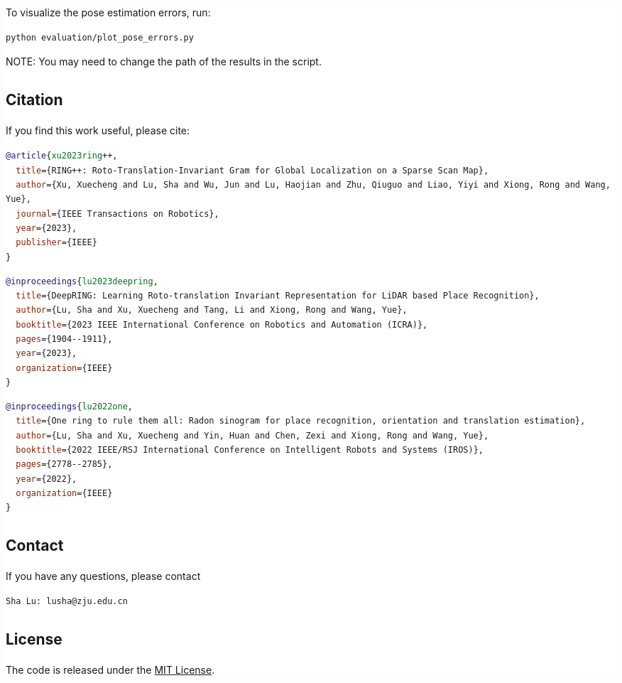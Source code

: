 To visualize the pose estimation errors, run:
```bash
python evaluation/plot_pose_errors.py 
```
NOTE: You may need to change the path of the results in the script.


## Citation
If you find this work useful, please cite:
```bibtex
@article{xu2023ring++,
  title={RING++: Roto-Translation-Invariant Gram for Global Localization on a Sparse Scan Map},
  author={Xu, Xuecheng and Lu, Sha and Wu, Jun and Lu, Haojian and Zhu, Qiuguo and Liao, Yiyi and Xiong, Rong and Wang, Yue},
  journal={IEEE Transactions on Robotics},
  year={2023},
  publisher={IEEE}
}
```
```bibtex
@inproceedings{lu2023deepring,
  title={DeepRING: Learning Roto-translation Invariant Representation for LiDAR based Place Recognition},
  author={Lu, Sha and Xu, Xuecheng and Tang, Li and Xiong, Rong and Wang, Yue},
  booktitle={2023 IEEE International Conference on Robotics and Automation (ICRA)},
  pages={1904--1911},
  year={2023},
  organization={IEEE}
}
```
```bibtex
@inproceedings{lu2022one,
  title={One ring to rule them all: Radon sinogram for place recognition, orientation and translation estimation},
  author={Lu, Sha and Xu, Xuecheng and Yin, Huan and Chen, Zexi and Xiong, Rong and Wang, Yue},
  booktitle={2022 IEEE/RSJ International Conference on Intelligent Robots and Systems (IROS)},
  pages={2778--2785},
  year={2022},
  organization={IEEE}
}
```

## Contact
If you have any questions, please contact
```
Sha Lu: lusha@zju.edu.cn
```

## License
The code is released under the [MIT License](https://opensource.org/license/mit/).